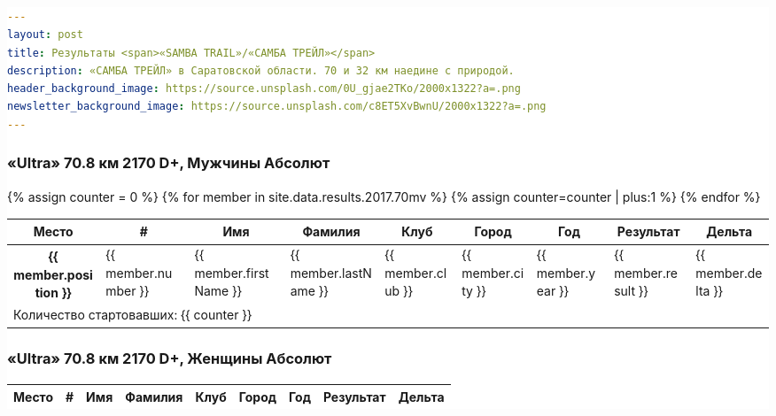 ```yaml
---
layout: post
title: Результаты <span>«SAMBA TRAIL»/«САМБА ТРЕЙЛ»</span>
description: «САМБА ТРЕЙЛ» в Саратовской области. 70 и 32 км наедине с природой.
header_background_image: https://source.unsplash.com/0U_gjae2TKo/2000x1322?a=.png
newsletter_background_image: https://source.unsplash.com/c8ET5XvBwnU/2000x1322?a=.png
---
```


<h3>«Ultra» 70.8 км 2170 D+, Мужчины Абсолют</h3>
<div class="table-responsive">
    <table class="table table-bordered table-striped">
        <thead>
            <tr>
                <th>Место</th>
                <th>#</th>
                <th>Имя</th>
                <th>Фамилия</th>
                <th>Клуб</th>
                <th>Город</th>
                <th>Год</th>
                <th>Результат</th>
                <th>Дельта</th>
            </tr>
        </thead>
        <tbody>
        {% assign counter = 0 %}
        {% for member in site.data.results.2017.70mv %}
        {% assign counter=counter | plus:1 %}   
            <tr>
                <th scope="row">{{ member.position }}</th>
                <td>{{ member.number }}</td>
                <td>{{ member.firstName }}</td>
                <td>{{ member.lastName }}</td>
                <td>{{ member.club }}</td>
                <td>{{ member.city }}</td>
                <td>{{ member.year }}</td>
                <td>{{ member.result }}</td>
                <td>{{ member.delta }}</td>
            </tr>
        {% endfor %}
            <tr>
                <td colspan="9">Количество стартовавших: {{ counter }}</td>
            </tr>
        </tbody>
    </table>
</div>

<h3>«Ultra» 70.8 км 2170 D+, Женщины Абсолют</h3>
<div class="table-responsive">
    <table class="table table-bordered table-striped">
        <thead>
            <tr>
                <th>Место</th>
                <th>#</th>
                <th>Имя</th>
                <th>Фамилия</th>
                <th>Клуб</th>
                <th>Город</th>
                <th>Год</th>
                <th>Результат</th>
                <th>Дельта</th>
            </tr>